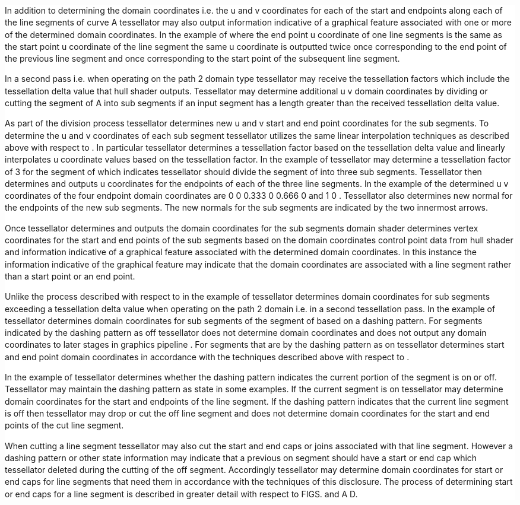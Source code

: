 In addition to determining the domain coordinates i.e. the u and v coordinates for each of the start and endpoints along each of the line segments of curve A tessellator may also output information indicative of a graphical feature associated with one or more of the determined domain coordinates. In the example of where the end point u coordinate of one line segments is the same as the start point u coordinate of the line segment the same u coordinate is outputted twice once corresponding to the end point of the previous line segment and once corresponding to the start point of the subsequent line segment.

In a second pass i.e. when operating on the path 2 domain type tessellator may receive the tessellation factors which include the tessellation delta value that hull shader outputs. Tessellator may determine additional u v domain coordinates by dividing or cutting the segment of A into sub segments if an input segment has a length greater than the received tessellation delta value.

As part of the division process tessellator determines new u and v start and end point coordinates for the sub segments. To determine the u and v coordinates of each sub segment tessellator utilizes the same linear interpolation techniques as described above with respect to . In particular tessellator determines a tessellation factor based on the tessellation delta value and linearly interpolates u coordinate values based on the tessellation factor. In the example of tessellator may determine a tessellation factor of 3 for the segment of which indicates tessellator should divide the segment of into three sub segments. Tessellator then determines and outputs u coordinates for the endpoints of each of the three line segments. In the example of the determined u v coordinates of the four endpoint domain coordinates are 0 0 0.333 0 0.666 0 and 1 0 . Tessellator also determines new normal for the endpoints of the new sub segments. The new normals for the sub segments are indicated by the two innermost arrows.

Once tessellator determines and outputs the domain coordinates for the sub segments domain shader determines vertex coordinates for the start and end points of the sub segments based on the domain coordinates control point data from hull shader and information indicative of a graphical feature associated with the determined domain coordinates. In this instance the information indicative of the graphical feature may indicate that the domain coordinates are associated with a line segment rather than a start point or an end point.

Unlike the process described with respect to in the example of tessellator determines domain coordinates for sub segments exceeding a tessellation delta value when operating on the path 2 domain i.e. in a second tessellation pass. In the example of tessellator determines domain coordinates for sub segments of the segment of based on a dashing pattern. For segments indicated by the dashing pattern as off tessellator does not determine domain coordinates and does not output any domain coordinates to later stages in graphics pipeline . For segments that are by the dashing pattern as on tessellator determines start and end point domain coordinates in accordance with the techniques described above with respect to .

In the example of tessellator determines whether the dashing pattern indicates the current portion of the segment is on or off. Tessellator may maintain the dashing pattern as state in some examples. If the current segment is on tessellator may determine domain coordinates for the start and endpoints of the line segment. If the dashing pattern indicates that the current line segment is off then tessellator may drop or cut the off line segment and does not determine domain coordinates for the start and end points of the cut line segment.

When cutting a line segment tessellator may also cut the start and end caps or joins associated with that line segment. However a dashing pattern or other state information may indicate that a previous on segment should have a start or end cap which tessellator deleted during the cutting of the off segment. Accordingly tessellator may determine domain coordinates for start or end caps for line segments that need them in accordance with the techniques of this disclosure. The process of determining start or end caps for a line segment is described in greater detail with respect to FIGS. and A D.
